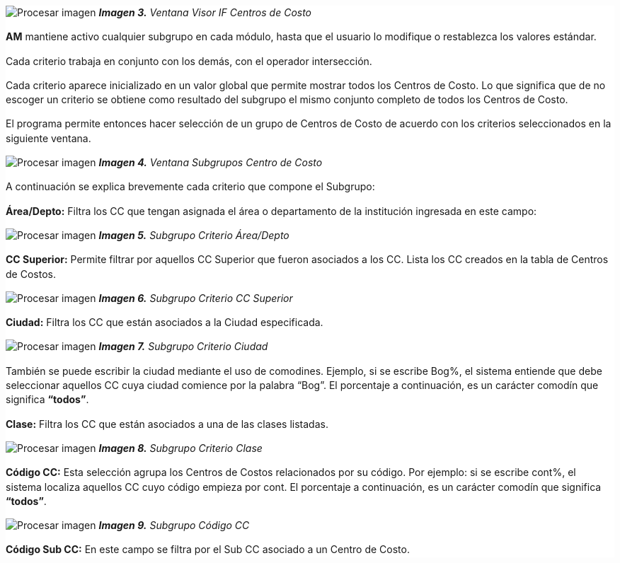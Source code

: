 
![Procesar imagen](../../assets/images/cap02/chp02_img29.png)
_**Imagen 3.** Ventana Visor IF Centros de Costo_

**AM** mantiene activo cualquier subgrupo en cada módulo, hasta que el usuario lo modifique o restablezca los valores estándar.

Cada criterio trabaja en conjunto con los demás, con el operador intersección.

Cada criterio aparece inicializado en un valor global que permite mostrar todos  los Centros de Costo. Lo que significa que de no escoger un criterio se obtiene como resultado  del subgrupo el mismo conjunto completo de todos los Centros de Costo.

El programa permite entonces hacer selección de un grupo de Centros de Costo de acuerdo con los criterios seleccionados en la siguiente ventana.

![Procesar imagen](../../assets/images/cap02/chp02_img30.png)
_**Imagen 4.** Ventana Subgrupos Centro de Costo_

A continuación se explica brevemente cada criterio que compone el Subgrupo:

**Área/Depto:** Filtra los CC que tengan asignada el área o departamento de la institución ingresada en este campo:

![Procesar imagen](../../assets/images/cap02/chp02_img31.png)
_**Imagen 5.** Subgrupo Criterio Área/Depto_

**CC Superior:** Permite filtrar por aquellos CC Superior que fueron asociados a los CC. Lista los CC creados en la tabla de Centros de Costos.

![Procesar imagen](../../assets/images/cap02/chp02_img32.png)
_**Imagen 6.** Subgrupo Criterio CC Superior_

**Ciudad:** Filtra los CC que están asociados a la Ciudad especificada.

![Procesar imagen](../../assets/images/cap02/chp02_img33.png)
_**Imagen 7.** Subgrupo Criterio Ciudad_

También se puede escribir la ciudad mediante el uso de comodines. Ejemplo, si se escribe Bog%, el sistema entiende que debe seleccionar aquellos CC cuya ciudad comience por la palabra  “Bog”. El porcentaje a continuación, es un carácter comodín que significa **“todos”**.

**Clase:** Filtra los CC que están asociados a una de las clases listadas.

![Procesar imagen](../../assets/images/cap02/chp02_img34.png)
_**Imagen 8.** Subgrupo Criterio Clase_

**Código CC:** Esta selección agrupa los Centros de Costos relacionados por su código. Por ejemplo: si se escribe cont%, el sistema localiza aquellos CC cuyo código empieza por cont. El porcentaje a continuación, es un carácter comodín que significa **“todos”**.

![Procesar imagen](../../assets/images/cap02/chp02_img35.png)
_**Imagen 9.** Subgrupo Código CC_

**Código Sub CC:** En  este campo se filtra por el Sub CC asociado a un Centro de Costo.
